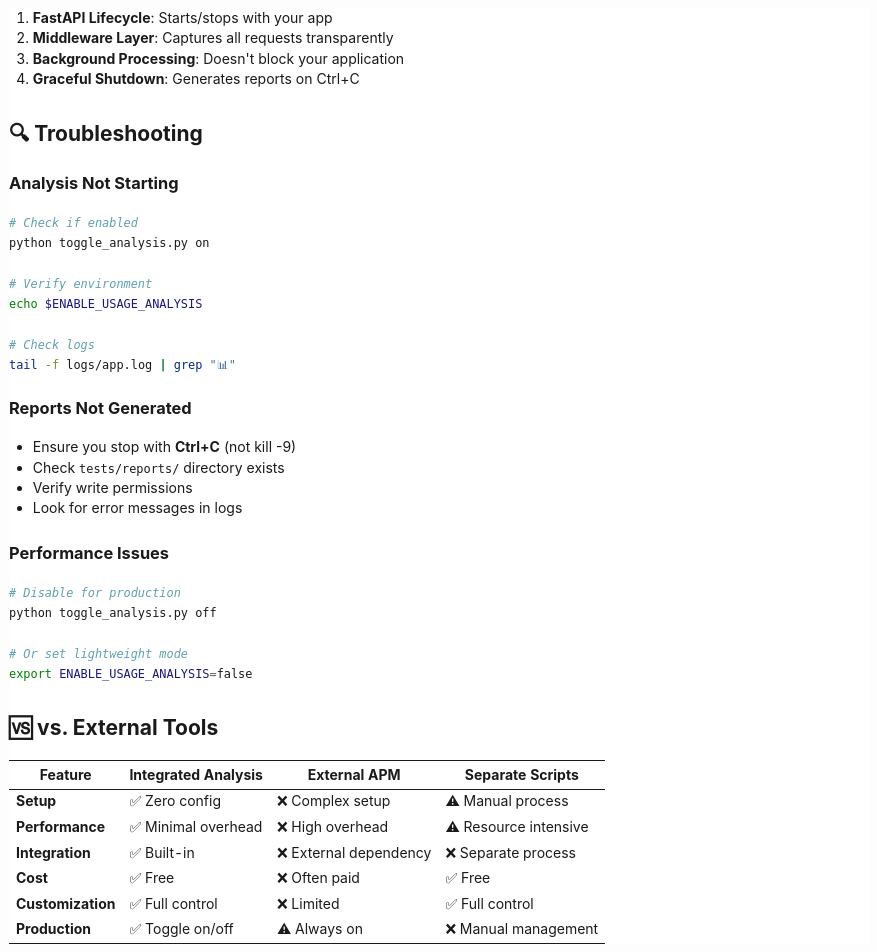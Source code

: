 1. **FastAPI Lifecycle**: Starts/stops with your app
2. **Middleware Layer**: Captures all requests transparently
3. **Background Processing**: Doesn't block your application
4. **Graceful Shutdown**: Generates reports on Ctrl+C

## 🔍 Troubleshooting

### Analysis Not Starting

```bash
# Check if enabled
python toggle_analysis.py on

# Verify environment
echo $ENABLE_USAGE_ANALYSIS

# Check logs
tail -f logs/app.log | grep "📊"
```

### Reports Not Generated

- Ensure you stop with **Ctrl+C** (not kill -9)
- Check `tests/reports/` directory exists
- Verify write permissions
- Look for error messages in logs

### Performance Issues

```bash
# Disable for production
python toggle_analysis.py off

# Or set lightweight mode
export ENABLE_USAGE_ANALYSIS=false
```

## 🆚 vs. External Tools

| Feature           | Integrated Analysis | External APM           | Separate Scripts      |
| ----------------- | ------------------- | ---------------------- | --------------------- |
| **Setup**         | ✅ Zero config      | ❌ Complex setup       | ⚠️ Manual process     |
| **Performance**   | ✅ Minimal overhead | ❌ High overhead       | ⚠️ Resource intensive |
| **Integration**   | ✅ Built-in         | ❌ External dependency | ❌ Separate process   |
| **Cost**          | ✅ Free             | ❌ Often paid          | ✅ Free               |
| **Customization** | ✅ Full control     | ❌ Limited             | ✅ Full control       |
| **Production**    | ✅ Toggle on/off    | ⚠️ Always on           | ❌ Manual management  |
